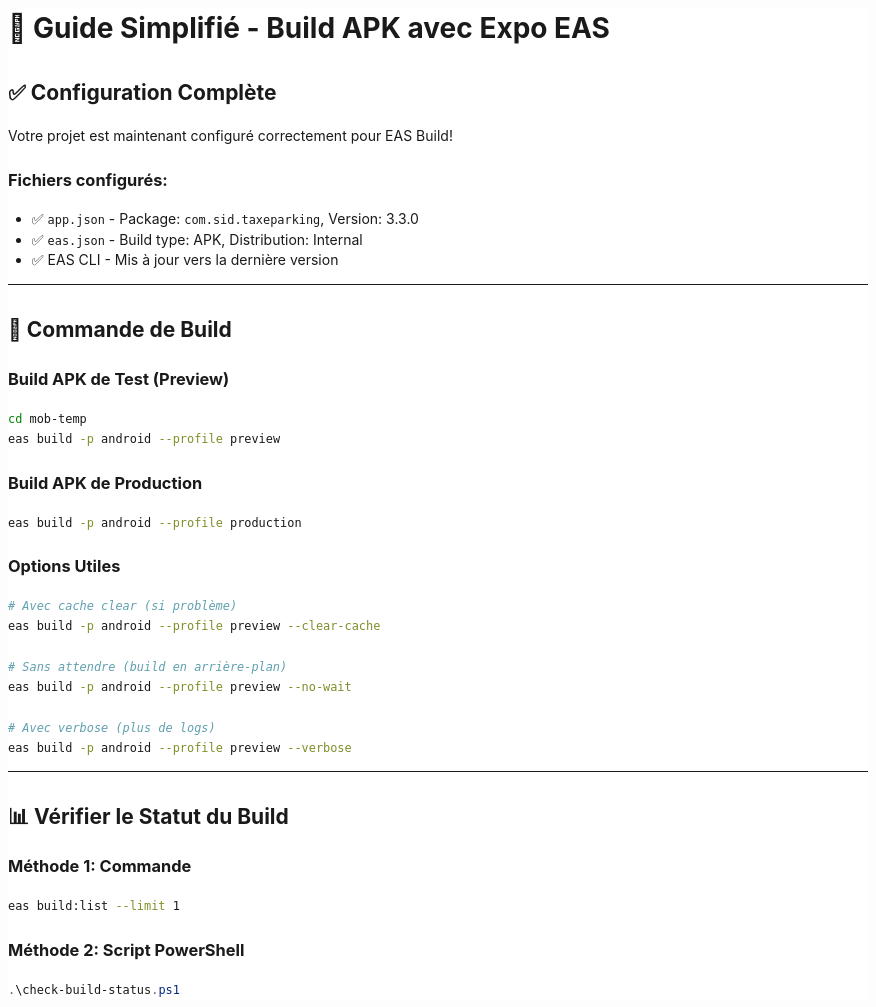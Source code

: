 # 🚀 Guide Simplifié - Build APK avec Expo EAS

## ✅ Configuration Complète

Votre projet est maintenant configuré correctement pour EAS Build!

### Fichiers configurés:
- ✅ `app.json` - Package: `com.sid.taxeparking`, Version: 3.3.0
- ✅ `eas.json` - Build type: APK, Distribution: Internal
- ✅ EAS CLI - Mis à jour vers la dernière version

---

## 🎯 Commande de Build

### Build APK de Test (Preview)
```bash
cd mob-temp
eas build -p android --profile preview
```

### Build APK de Production
```bash
eas build -p android --profile production
```

### Options Utiles
```bash
# Avec cache clear (si problème)
eas build -p android --profile preview --clear-cache

# Sans attendre (build en arrière-plan)
eas build -p android --profile preview --no-wait

# Avec verbose (plus de logs)
eas build -p android --profile preview --verbose
```

---

## 📊 Vérifier le Statut du Build

### Méthode 1: Commande
```bash
eas build:list --limit 1
```

### Méthode 2: Script PowerShell
```powershell
.\check-build-status.ps1
```
